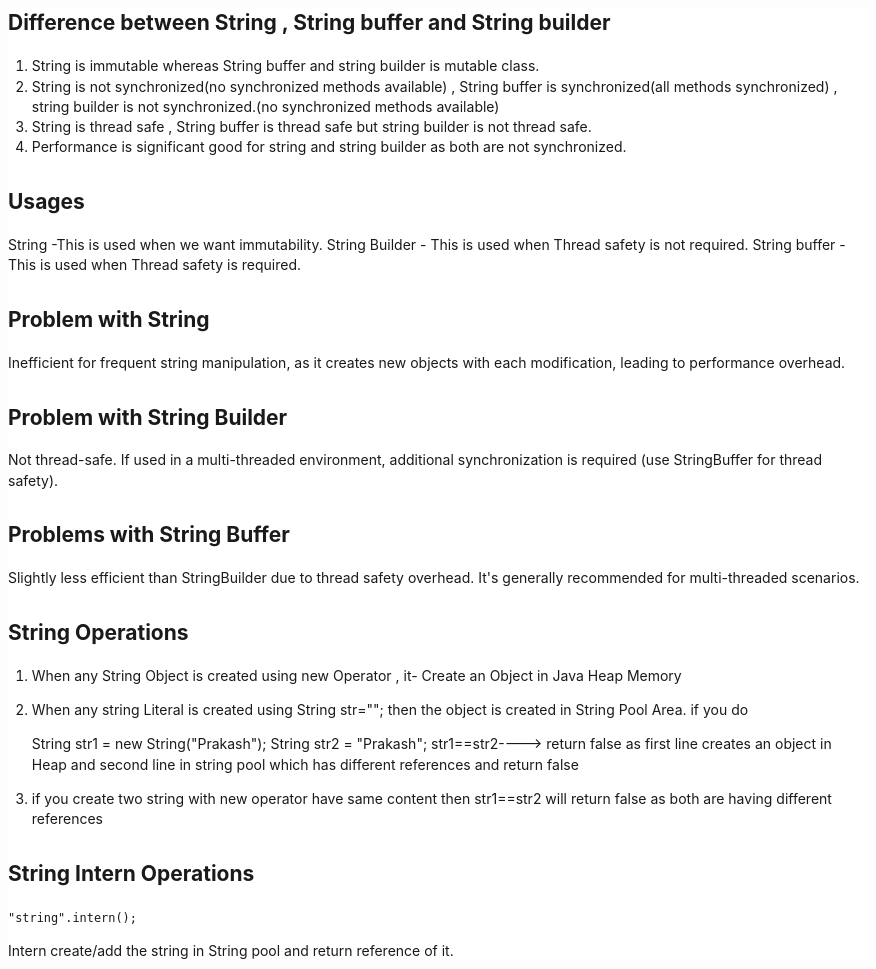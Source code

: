 **Difference between String , String buffer and String builder**
----------------------------------------------------------------
1. String is immutable whereas String buffer and string builder is mutable class.
2. String is not synchronized(no synchronized methods available) , String buffer is synchronized(all methods synchronized)
   , string builder is not synchronized.(no synchronized methods available)
3. String is thread safe , String buffer is thread safe but string builder is not thread safe.
4. Performance is significant good for string and string builder as both are not synchronized.

**Usages**
------------
String -This is used when we want immutability.
String Builder - This is used when Thread safety is not required.
String buffer -This is used when Thread safety is required.

**Problem with String**
-----------------------
Inefficient for frequent string manipulation, as it creates new objects with each modification,
leading to performance overhead.

**Problem with String Builder**
-----------------------
Not thread-safe. If used in a multi-threaded environment, additional synchronization is required
(use StringBuffer for thread safety).

**Problems with String Buffer**
-------------------------------
Slightly less efficient than StringBuilder due to thread safety overhead. It's generally recommended for
multi-threaded scenarios.

**String Operations**
---------------------
1. When any String Object is created using new Operator , it-
   Create an Object in Java Heap Memory
2. When any string Literal is created using String str=""; then the object is created in String Pool Area.
   if you do

   String str1 = new String("Prakash");
   String str2 = "Prakash";
   str1==str2----> return false as first line creates an object in Heap and second line in string pool
   which has different references and return false

3. if you create two string with new operator have same content then str1==str2 will return false as both
   are having different references

**String Intern Operations**
----------------------------
    "string".intern();

Intern create/add the string in String pool and return reference of it.
